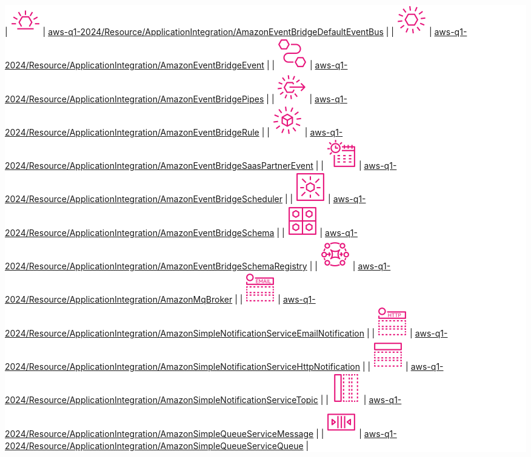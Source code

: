 | ![illustration of aws-q1-2024/Resource/ApplicationIntegration/AmazonEventBridgeDefaultEventBus](../../aws-q1-2024/Resource/ApplicationIntegration/AmazonEventBridgeDefaultEventBus.png) | [aws-q1-2024/Resource/ApplicationIntegration/AmazonEventBridgeDefaultEventBus](../../aws-q1-2024/Resource/ApplicationIntegration/AmazonEventBridgeDefaultEventBus.md) |
| ![illustration of aws-q1-2024/Resource/ApplicationIntegration/AmazonEventBridgeEvent](../../aws-q1-2024/Resource/ApplicationIntegration/AmazonEventBridgeEvent.png) | [aws-q1-2024/Resource/ApplicationIntegration/AmazonEventBridgeEvent](../../aws-q1-2024/Resource/ApplicationIntegration/AmazonEventBridgeEvent.md) |
| ![illustration of aws-q1-2024/Resource/ApplicationIntegration/AmazonEventBridgePipes](../../aws-q1-2024/Resource/ApplicationIntegration/AmazonEventBridgePipes.png) | [aws-q1-2024/Resource/ApplicationIntegration/AmazonEventBridgePipes](../../aws-q1-2024/Resource/ApplicationIntegration/AmazonEventBridgePipes.md) |
| ![illustration of aws-q1-2024/Resource/ApplicationIntegration/AmazonEventBridgeRule](../../aws-q1-2024/Resource/ApplicationIntegration/AmazonEventBridgeRule.png) | [aws-q1-2024/Resource/ApplicationIntegration/AmazonEventBridgeRule](../../aws-q1-2024/Resource/ApplicationIntegration/AmazonEventBridgeRule.md) |
| ![illustration of aws-q1-2024/Resource/ApplicationIntegration/AmazonEventBridgeSaasPartnerEvent](../../aws-q1-2024/Resource/ApplicationIntegration/AmazonEventBridgeSaasPartnerEvent.png) | [aws-q1-2024/Resource/ApplicationIntegration/AmazonEventBridgeSaasPartnerEvent](../../aws-q1-2024/Resource/ApplicationIntegration/AmazonEventBridgeSaasPartnerEvent.md) |
| ![illustration of aws-q1-2024/Resource/ApplicationIntegration/AmazonEventBridgeScheduler](../../aws-q1-2024/Resource/ApplicationIntegration/AmazonEventBridgeScheduler.png) | [aws-q1-2024/Resource/ApplicationIntegration/AmazonEventBridgeScheduler](../../aws-q1-2024/Resource/ApplicationIntegration/AmazonEventBridgeScheduler.md) |
| ![illustration of aws-q1-2024/Resource/ApplicationIntegration/AmazonEventBridgeSchema](../../aws-q1-2024/Resource/ApplicationIntegration/AmazonEventBridgeSchema.png) | [aws-q1-2024/Resource/ApplicationIntegration/AmazonEventBridgeSchema](../../aws-q1-2024/Resource/ApplicationIntegration/AmazonEventBridgeSchema.md) |
| ![illustration of aws-q1-2024/Resource/ApplicationIntegration/AmazonEventBridgeSchemaRegistry](../../aws-q1-2024/Resource/ApplicationIntegration/AmazonEventBridgeSchemaRegistry.png) | [aws-q1-2024/Resource/ApplicationIntegration/AmazonEventBridgeSchemaRegistry](../../aws-q1-2024/Resource/ApplicationIntegration/AmazonEventBridgeSchemaRegistry.md) |
| ![illustration of aws-q1-2024/Resource/ApplicationIntegration/AmazonMqBroker](../../aws-q1-2024/Resource/ApplicationIntegration/AmazonMqBroker.png) | [aws-q1-2024/Resource/ApplicationIntegration/AmazonMqBroker](../../aws-q1-2024/Resource/ApplicationIntegration/AmazonMqBroker.md) |
| ![illustration of aws-q1-2024/Resource/ApplicationIntegration/AmazonSimpleNotificationServiceEmailNotification](../../aws-q1-2024/Resource/ApplicationIntegration/AmazonSimpleNotificationServiceEmailNotification.png) | [aws-q1-2024/Resource/ApplicationIntegration/AmazonSimpleNotificationServiceEmailNotification](../../aws-q1-2024/Resource/ApplicationIntegration/AmazonSimpleNotificationServiceEmailNotification.md) |
| ![illustration of aws-q1-2024/Resource/ApplicationIntegration/AmazonSimpleNotificationServiceHttpNotification](../../aws-q1-2024/Resource/ApplicationIntegration/AmazonSimpleNotificationServiceHttpNotification.png) | [aws-q1-2024/Resource/ApplicationIntegration/AmazonSimpleNotificationServiceHttpNotification](../../aws-q1-2024/Resource/ApplicationIntegration/AmazonSimpleNotificationServiceHttpNotification.md) |
| ![illustration of aws-q1-2024/Resource/ApplicationIntegration/AmazonSimpleNotificationServiceTopic](../../aws-q1-2024/Resource/ApplicationIntegration/AmazonSimpleNotificationServiceTopic.png) | [aws-q1-2024/Resource/ApplicationIntegration/AmazonSimpleNotificationServiceTopic](../../aws-q1-2024/Resource/ApplicationIntegration/AmazonSimpleNotificationServiceTopic.md) |
| ![illustration of aws-q1-2024/Resource/ApplicationIntegration/AmazonSimpleQueueServiceMessage](../../aws-q1-2024/Resource/ApplicationIntegration/AmazonSimpleQueueServiceMessage.png) | [aws-q1-2024/Resource/ApplicationIntegration/AmazonSimpleQueueServiceMessage](../../aws-q1-2024/Resource/ApplicationIntegration/AmazonSimpleQueueServiceMessage.md) |
| ![illustration of aws-q1-2024/Resource/ApplicationIntegration/AmazonSimpleQueueServiceQueue](../../aws-q1-2024/Resource/ApplicationIntegration/AmazonSimpleQueueServiceQueue.png) | [aws-q1-2024/Resource/ApplicationIntegration/AmazonSimpleQueueServiceQueue](../../aws-q1-2024/Resource/ApplicationIntegration/AmazonSimpleQueueServiceQueue.md) |
